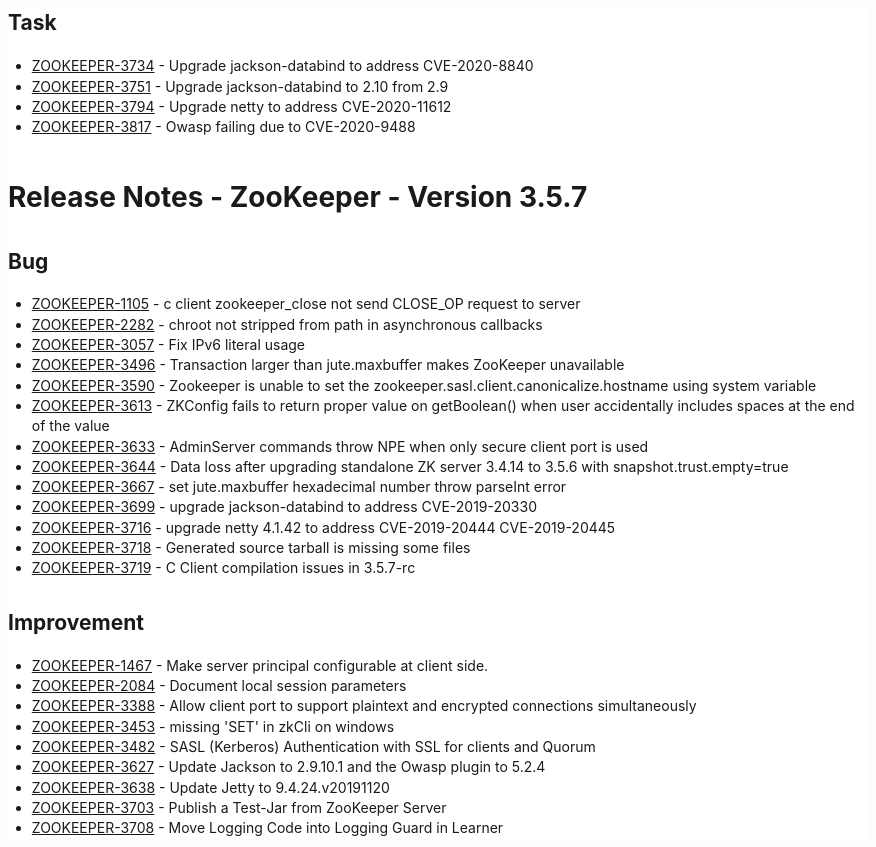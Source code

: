 ## Task

* [ZOOKEEPER-3734](https://issues.apache.org/jira/browse/ZOOKEEPER-3734) - Upgrade jackson-databind to address CVE-2020-8840
* [ZOOKEEPER-3751](https://issues.apache.org/jira/browse/ZOOKEEPER-3751) - Upgrade jackson-databind to 2.10 from 2.9
* [ZOOKEEPER-3794](https://issues.apache.org/jira/browse/ZOOKEEPER-3794) - Upgrade netty to address CVE-2020-11612
* [ZOOKEEPER-3817](https://issues.apache.org/jira/browse/ZOOKEEPER-3817) - Owasp failing due to CVE-2020-9488


# Release Notes - ZooKeeper - Version 3.5.7

## Bug

* [ZOOKEEPER-1105](https://issues.apache.org/jira/browse/ZOOKEEPER-1105) - c client zookeeper_close not send CLOSE_OP request to server
* [ZOOKEEPER-2282](https://issues.apache.org/jira/browse/ZOOKEEPER-2282) - chroot not stripped from path in asynchronous callbacks
* [ZOOKEEPER-3057](https://issues.apache.org/jira/browse/ZOOKEEPER-3057) - Fix IPv6 literal usage
* [ZOOKEEPER-3496](https://issues.apache.org/jira/browse/ZOOKEEPER-3496) - Transaction larger than jute.maxbuffer makes ZooKeeper unavailable
* [ZOOKEEPER-3590](https://issues.apache.org/jira/browse/ZOOKEEPER-3590) - Zookeeper is unable to set the zookeeper.sasl.client.canonicalize.hostname using system variable
* [ZOOKEEPER-3613](https://issues.apache.org/jira/browse/ZOOKEEPER-3613) - ZKConfig fails to return proper value on getBoolean() when user accidentally includes spaces at the end of the value
* [ZOOKEEPER-3633](https://issues.apache.org/jira/browse/ZOOKEEPER-3633) - AdminServer commands throw NPE when only secure client port is used
* [ZOOKEEPER-3644](https://issues.apache.org/jira/browse/ZOOKEEPER-3644) - Data loss after upgrading standalone ZK server 3.4.14 to 3.5.6 with snapshot.trust.empty=true
* [ZOOKEEPER-3667](https://issues.apache.org/jira/browse/ZOOKEEPER-3667) - set jute.maxbuffer hexadecimal number throw parseInt error
* [ZOOKEEPER-3699](https://issues.apache.org/jira/browse/ZOOKEEPER-3699) - upgrade jackson-databind to address CVE-2019-20330
* [ZOOKEEPER-3716](https://issues.apache.org/jira/browse/ZOOKEEPER-3716) - upgrade netty 4.1.42 to address CVE-2019-20444 CVE-2019-20445
* [ZOOKEEPER-3718](https://issues.apache.org/jira/browse/ZOOKEEPER-3718) - Generated source tarball is missing some files
* [ZOOKEEPER-3719](https://issues.apache.org/jira/browse/ZOOKEEPER-3719) - C Client compilation issues in 3.5.7-rc

## Improvement

* [ZOOKEEPER-1467](https://issues.apache.org/jira/browse/ZOOKEEPER-1467) - Make server principal configurable at client side.
* [ZOOKEEPER-2084](https://issues.apache.org/jira/browse/ZOOKEEPER-2084) - Document local session parameters
* [ZOOKEEPER-3388](https://issues.apache.org/jira/browse/ZOOKEEPER-3388) - Allow client port to support plaintext and encrypted connections simultaneously
* [ZOOKEEPER-3453](https://issues.apache.org/jira/browse/ZOOKEEPER-3453) - missing 'SET' in zkCli on windows
* [ZOOKEEPER-3482](https://issues.apache.org/jira/browse/ZOOKEEPER-3482) - SASL (Kerberos) Authentication with SSL for clients and Quorum
* [ZOOKEEPER-3627](https://issues.apache.org/jira/browse/ZOOKEEPER-3627) - Update Jackson to 2.9.10.1 and the Owasp plugin to 5.2.4
* [ZOOKEEPER-3638](https://issues.apache.org/jira/browse/ZOOKEEPER-3638) - Update Jetty to 9.4.24.v20191120
* [ZOOKEEPER-3703](https://issues.apache.org/jira/browse/ZOOKEEPER-3703) - Publish a Test-Jar from ZooKeeper Server
* [ZOOKEEPER-3708](https://issues.apache.org/jira/browse/ZOOKEEPER-3708) - Move Logging Code into Logging Guard in Learner